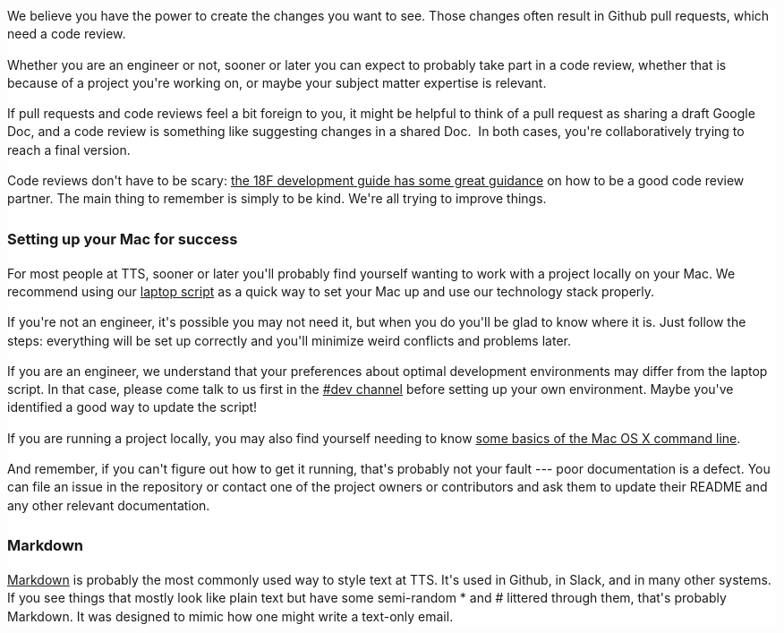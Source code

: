 We believe you have the power to create the changes you want to see. 
Those changes often result in Github pull requests, which need a code review.

Whether you are an engineer or not, sooner or later you can expect to probably take part in a code review, 
whether that is because of a project you're working on, or maybe your subject matter expertise is relevant.

If pull requests and code reviews feel a bit foreign to you, it
might be helpful to think of a pull request as sharing a draft Google Doc, 
and a code review is something like suggesting changes in a shared Doc.  
In both cases, you're collaboratively trying to reach a final version.

Code reviews don't have to be scary: 
[the 18F development guide has some great guidance](https://github.com/18F/development-guide/tree/master/code_review#tips-for-a-successful-review) 
on how to be a good code review partner. 
The main thing to remember is simply to be kind. We're all trying to improve things.


### Setting up your Mac for success

For most people at TTS, sooner or later you'll probably find yourself wanting to work with a 
project locally on your Mac. 
We recommend using our [laptop script](https://github.com/18F/laptop#what-it-sets-up) 
as a quick way to set your Mac up and use our technology stack properly.

If you're not an engineer, it's possible you may not need it, but when you do you'll be glad to know where it is. 
Just follow the steps: everything will be set up correctly and you'll minimize weird conflicts and problems later.

If you are an engineer, we understand that your preferences about optimal development environments may differ from the laptop script. 
In that case, please come talk to us first in the [#dev channel](https://gsa-tts.slack.com/messages/C02CD5VUQ) before setting up your own environment. 
Maybe you've identified a good way to update the script!

If you are running a project locally, you may also find yourself needing to know 
[some basics of the Mac OS X command line](https://blog.teamtreehouse.com/introduction-to-the-mac-os-x-command-line).

And remember, if you can't figure out how to get it running, that's probably not your fault --- poor documentation is a defect. 
You can file an issue in the repository or contact one of the project owners or contributors and ask them to update their README and any other relevant documentation.


### Markdown

[Markdown](https://www.markdownguide.org/cheat-sheet/) is probably the most commonly used way to 
style text at TTS. It's used in Github, in Slack, and in many other systems. 
If you see things that mostly look like plain text but have some semi-random * and # littered through them, 
that's probably Markdown. It was designed to mimic how one might write a text-only email.
